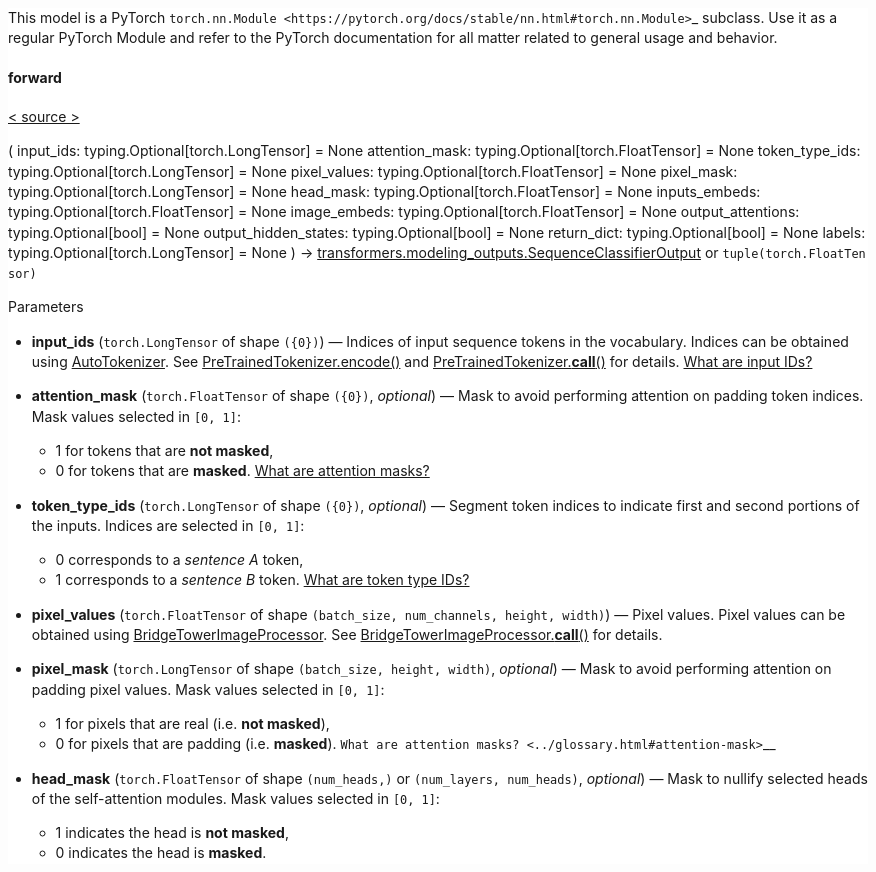 This model is a PyTorch `torch.nn.Module <https://pytorch.org/docs/stable/nn.html#torch.nn.Module>`\_ subclass. Use it as a regular PyTorch Module and refer to the PyTorch documentation for all matter related to general usage and behavior.

#### forward

[< source \>](https://github.com/huggingface/transformers/blob/v4.34.0/src/transformers/models/bridgetower/modeling_bridgetower.py#L1672)

( input\_ids: typing.Optional\[torch.LongTensor\] = None attention\_mask: typing.Optional\[torch.FloatTensor\] = None token\_type\_ids: typing.Optional\[torch.LongTensor\] = None pixel\_values: typing.Optional\[torch.FloatTensor\] = None pixel\_mask: typing.Optional\[torch.LongTensor\] = None head\_mask: typing.Optional\[torch.FloatTensor\] = None inputs\_embeds: typing.Optional\[torch.FloatTensor\] = None image\_embeds: typing.Optional\[torch.FloatTensor\] = None output\_attentions: typing.Optional\[bool\] = None output\_hidden\_states: typing.Optional\[bool\] = None return\_dict: typing.Optional\[bool\] = None labels: typing.Optional\[torch.LongTensor\] = None ) → [transformers.modeling\_outputs.SequenceClassifierOutput](/docs/transformers/v4.34.0/en/main_classes/output#transformers.modeling_outputs.SequenceClassifierOutput) or `tuple(torch.FloatTensor)`

Parameters

-   **input\_ids** (`torch.LongTensor` of shape `({0})`) — Indices of input sequence tokens in the vocabulary. Indices can be obtained using [AutoTokenizer](/docs/transformers/v4.34.0/en/model_doc/auto#transformers.AutoTokenizer). See [PreTrainedTokenizer.encode()](/docs/transformers/v4.34.0/en/main_classes/tokenizer#transformers.PreTrainedTokenizerFast.encode) and [PreTrainedTokenizer.**call**()](/docs/transformers/v4.34.0/en/model_doc/vits#transformers.VitsTokenizer.__call__) for details. [What are input IDs?](../glossary#input-ids)
-   **attention\_mask** (`torch.FloatTensor` of shape `({0})`, _optional_) — Mask to avoid performing attention on padding token indices. Mask values selected in `[0, 1]`:
    
    -   1 for tokens that are **not masked**,
    -   0 for tokens that are **masked**. [What are attention masks?](../glossary#attention-mask)
    
-   **token\_type\_ids** (`torch.LongTensor` of shape `({0})`, _optional_) — Segment token indices to indicate first and second portions of the inputs. Indices are selected in `[0, 1]`:
    
    -   0 corresponds to a _sentence A_ token,
    -   1 corresponds to a _sentence B_ token. [What are token type IDs?](../glossary#token-type-ids)
    
-   **pixel\_values** (`torch.FloatTensor` of shape `(batch_size, num_channels, height, width)`) — Pixel values. Pixel values can be obtained using [BridgeTowerImageProcessor](/docs/transformers/v4.34.0/en/model_doc/bridgetower#transformers.BridgeTowerImageProcessor). See [BridgeTowerImageProcessor.**call**()](/docs/transformers/v4.34.0/en/model_doc/deit#transformers.DeiTFeatureExtractor.__call__) for details.
-   **pixel\_mask** (`torch.LongTensor` of shape `(batch_size, height, width)`, _optional_) — Mask to avoid performing attention on padding pixel values. Mask values selected in `[0, 1]`:
    
    -   1 for pixels that are real (i.e. **not masked**),
    -   0 for pixels that are padding (i.e. **masked**). `What are attention masks? <../glossary.html#attention-mask>`\_\_
    
-   **head\_mask** (`torch.FloatTensor` of shape `(num_heads,)` or `(num_layers, num_heads)`, _optional_) — Mask to nullify selected heads of the self-attention modules. Mask values selected in `[0, 1]`:
    
    -   1 indicates the head is **not masked**,
    -   0 indicates the head is **masked**.
    